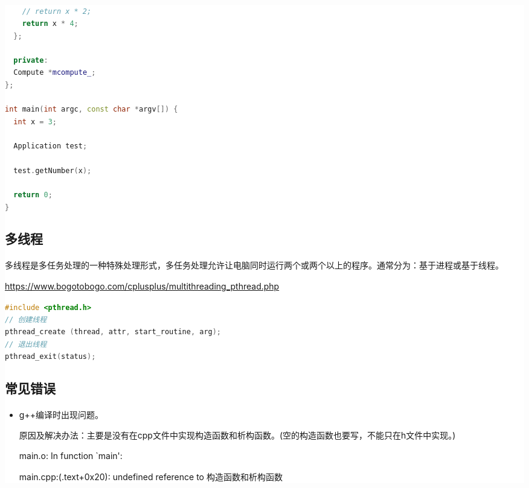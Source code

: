 ```C++
    // return x * 2;
    return x * 4;
  };

  private:
  Compute *mcompute_;
};

int main(int argc, const char *argv[]) {
  int x = 3;

  Application test;

  test.getNumber(x);

  return 0;
}
```

## 多线程

多线程是多任务处理的一种特殊处理形式，多任务处理允许让电脑同时运行两个或两个以上的程序。通常分为：基于进程或基于线程。

<https://www.bogotobogo.com/cplusplus/multithreading_pthread.php>

```c++
#include <pthread.h>
// 创建线程
pthread_create (thread, attr, start_routine, arg);
// 退出线程
pthread_exit(status);
```

## 常见错误

- g++编译时出现问题。

  原因及解决办法：主要是没有在cpp文件中实现构造函数和析构函数。(空的构造函数也要写，不能只在h文件中实现。)

  main.o: In function `main':

  main.cpp:(.text+0x20): undefined reference to 构造函数和析构函数

